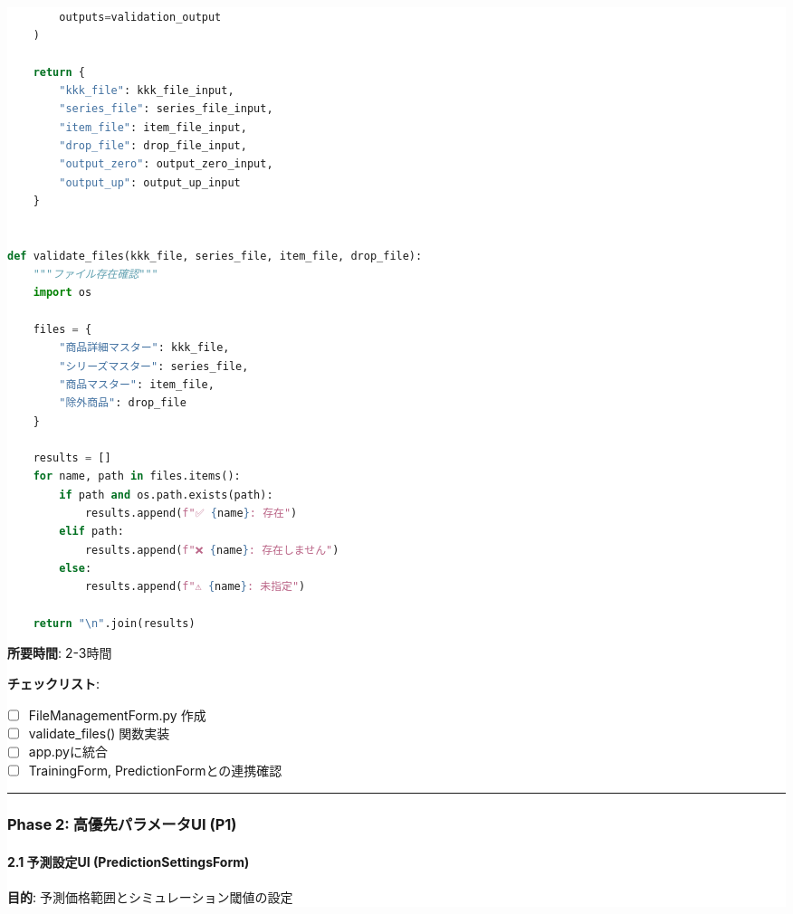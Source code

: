 ```python
        outputs=validation_output
    )

    return {
        "kkk_file": kkk_file_input,
        "series_file": series_file_input,
        "item_file": item_file_input,
        "drop_file": drop_file_input,
        "output_zero": output_zero_input,
        "output_up": output_up_input
    }


def validate_files(kkk_file, series_file, item_file, drop_file):
    """ファイル存在確認"""
    import os

    files = {
        "商品詳細マスター": kkk_file,
        "シリーズマスター": series_file,
        "商品マスター": item_file,
        "除外商品": drop_file
    }

    results = []
    for name, path in files.items():
        if path and os.path.exists(path):
            results.append(f"✅ {name}: 存在")
        elif path:
            results.append(f"❌ {name}: 存在しません")
        else:
            results.append(f"⚠️ {name}: 未指定")

    return "\n".join(results)
```

**所要時間**: 2-3時間

**チェックリスト**:
- [ ] FileManagementForm.py 作成
- [ ] validate_files() 関数実装
- [ ] app.pyに統合
- [ ] TrainingForm, PredictionFormとの連携確認

---

### Phase 2: 高優先パラメータUI (P1)

#### 2.1 **予測設定UI** (PredictionSettingsForm)

**目的**: 予測価格範囲とシミュレーション閾値の設定
